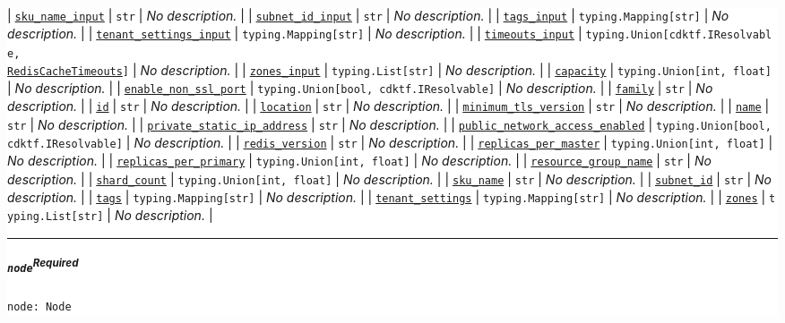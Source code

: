 | <code><a href="#@cdktf/provider-azurerm.redisCache.RedisCache.property.skuNameInput">sku_name_input</a></code> | <code>str</code> | *No description.* |
| <code><a href="#@cdktf/provider-azurerm.redisCache.RedisCache.property.subnetIdInput">subnet_id_input</a></code> | <code>str</code> | *No description.* |
| <code><a href="#@cdktf/provider-azurerm.redisCache.RedisCache.property.tagsInput">tags_input</a></code> | <code>typing.Mapping[str]</code> | *No description.* |
| <code><a href="#@cdktf/provider-azurerm.redisCache.RedisCache.property.tenantSettingsInput">tenant_settings_input</a></code> | <code>typing.Mapping[str]</code> | *No description.* |
| <code><a href="#@cdktf/provider-azurerm.redisCache.RedisCache.property.timeoutsInput">timeouts_input</a></code> | <code>typing.Union[cdktf.IResolvable, <a href="#@cdktf/provider-azurerm.redisCache.RedisCacheTimeouts">RedisCacheTimeouts</a>]</code> | *No description.* |
| <code><a href="#@cdktf/provider-azurerm.redisCache.RedisCache.property.zonesInput">zones_input</a></code> | <code>typing.List[str]</code> | *No description.* |
| <code><a href="#@cdktf/provider-azurerm.redisCache.RedisCache.property.capacity">capacity</a></code> | <code>typing.Union[int, float]</code> | *No description.* |
| <code><a href="#@cdktf/provider-azurerm.redisCache.RedisCache.property.enableNonSslPort">enable_non_ssl_port</a></code> | <code>typing.Union[bool, cdktf.IResolvable]</code> | *No description.* |
| <code><a href="#@cdktf/provider-azurerm.redisCache.RedisCache.property.family">family</a></code> | <code>str</code> | *No description.* |
| <code><a href="#@cdktf/provider-azurerm.redisCache.RedisCache.property.id">id</a></code> | <code>str</code> | *No description.* |
| <code><a href="#@cdktf/provider-azurerm.redisCache.RedisCache.property.location">location</a></code> | <code>str</code> | *No description.* |
| <code><a href="#@cdktf/provider-azurerm.redisCache.RedisCache.property.minimumTlsVersion">minimum_tls_version</a></code> | <code>str</code> | *No description.* |
| <code><a href="#@cdktf/provider-azurerm.redisCache.RedisCache.property.name">name</a></code> | <code>str</code> | *No description.* |
| <code><a href="#@cdktf/provider-azurerm.redisCache.RedisCache.property.privateStaticIpAddress">private_static_ip_address</a></code> | <code>str</code> | *No description.* |
| <code><a href="#@cdktf/provider-azurerm.redisCache.RedisCache.property.publicNetworkAccessEnabled">public_network_access_enabled</a></code> | <code>typing.Union[bool, cdktf.IResolvable]</code> | *No description.* |
| <code><a href="#@cdktf/provider-azurerm.redisCache.RedisCache.property.redisVersion">redis_version</a></code> | <code>str</code> | *No description.* |
| <code><a href="#@cdktf/provider-azurerm.redisCache.RedisCache.property.replicasPerMaster">replicas_per_master</a></code> | <code>typing.Union[int, float]</code> | *No description.* |
| <code><a href="#@cdktf/provider-azurerm.redisCache.RedisCache.property.replicasPerPrimary">replicas_per_primary</a></code> | <code>typing.Union[int, float]</code> | *No description.* |
| <code><a href="#@cdktf/provider-azurerm.redisCache.RedisCache.property.resourceGroupName">resource_group_name</a></code> | <code>str</code> | *No description.* |
| <code><a href="#@cdktf/provider-azurerm.redisCache.RedisCache.property.shardCount">shard_count</a></code> | <code>typing.Union[int, float]</code> | *No description.* |
| <code><a href="#@cdktf/provider-azurerm.redisCache.RedisCache.property.skuName">sku_name</a></code> | <code>str</code> | *No description.* |
| <code><a href="#@cdktf/provider-azurerm.redisCache.RedisCache.property.subnetId">subnet_id</a></code> | <code>str</code> | *No description.* |
| <code><a href="#@cdktf/provider-azurerm.redisCache.RedisCache.property.tags">tags</a></code> | <code>typing.Mapping[str]</code> | *No description.* |
| <code><a href="#@cdktf/provider-azurerm.redisCache.RedisCache.property.tenantSettings">tenant_settings</a></code> | <code>typing.Mapping[str]</code> | *No description.* |
| <code><a href="#@cdktf/provider-azurerm.redisCache.RedisCache.property.zones">zones</a></code> | <code>typing.List[str]</code> | *No description.* |

---

##### `node`<sup>Required</sup> <a name="node" id="@cdktf/provider-azurerm.redisCache.RedisCache.property.node"></a>

```python
node: Node
```
